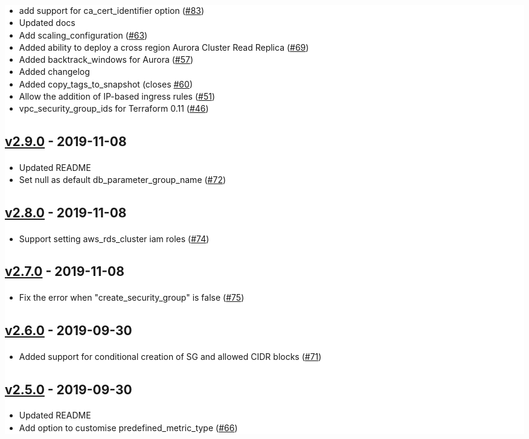 - add support for ca_cert_identifier option ([#83](https://github.com/terraform-aws-modules/terraform-aws-rds-aurora/issues/83))
- Updated docs
- Add scaling_configuration ([#63](https://github.com/terraform-aws-modules/terraform-aws-rds-aurora/issues/63))
- Added ability to deploy a cross region Aurora Cluster Read Replica ([#69](https://github.com/terraform-aws-modules/terraform-aws-rds-aurora/issues/69))
- Added backtrack_windows for Aurora ([#57](https://github.com/terraform-aws-modules/terraform-aws-rds-aurora/issues/57))
- Added changelog
- Added copy_tags_to_snapshot (closes [#60](https://github.com/terraform-aws-modules/terraform-aws-rds-aurora/issues/60))
- Allow the addition of IP-based ingress rules ([#51](https://github.com/terraform-aws-modules/terraform-aws-rds-aurora/issues/51))
- vpc_security_group_ids for Terraform 0.11 ([#46](https://github.com/terraform-aws-modules/terraform-aws-rds-aurora/issues/46))


<a name="v2.9.0"></a>
## [v2.9.0] - 2019-11-08

- Updated README
- Set null as default db_parameter_group_name ([#72](https://github.com/terraform-aws-modules/terraform-aws-rds-aurora/issues/72))


<a name="v2.8.0"></a>
## [v2.8.0] - 2019-11-08

- Support setting aws_rds_cluster iam roles ([#74](https://github.com/terraform-aws-modules/terraform-aws-rds-aurora/issues/74))


<a name="v2.7.0"></a>
## [v2.7.0] - 2019-11-08

- Fix the error when "create_security_group" is false ([#75](https://github.com/terraform-aws-modules/terraform-aws-rds-aurora/issues/75))


<a name="v2.6.0"></a>
## [v2.6.0] - 2019-09-30

- Added support for conditional creation of SG and allowed CIDR blocks ([#71](https://github.com/terraform-aws-modules/terraform-aws-rds-aurora/issues/71))


<a name="v2.5.0"></a>
## [v2.5.0] - 2019-09-30

- Updated README
- Add option to customise predefined_metric_type ([#66](https://github.com/terraform-aws-modules/terraform-aws-rds-aurora/issues/66))


[Unreleased]: https://github.com/terraform-aws-modules/terraform-aws-rds-aurora/compare/v6.1.0...HEAD
[v6.1.0]: https://github.com/terraform-aws-modules/terraform-aws-rds-aurora/compare/v6.0.0...v6.1.0
[v6.0.0]: https://github.com/terraform-aws-modules/terraform-aws-rds-aurora/compare/v5.3.0...v6.0.0
[v5.3.0]: https://github.com/terraform-aws-modules/terraform-aws-rds-aurora/compare/v5.2.0...v5.3.0
[v5.2.0]: https://github.com/terraform-aws-modules/terraform-aws-rds-aurora/compare/v5.1.0...v5.2.0
[v5.1.0]: https://github.com/terraform-aws-modules/terraform-aws-rds-aurora/compare/v5.0.0...v5.1.0
[v5.0.0]: https://github.com/terraform-aws-modules/terraform-aws-rds-aurora/compare/v4.3.0...v5.0.0
[v4.3.0]: https://github.com/terraform-aws-modules/terraform-aws-rds-aurora/compare/v4.2.0...v4.3.0
[v4.2.0]: https://github.com/terraform-aws-modules/terraform-aws-rds-aurora/compare/v4.1.0...v4.2.0
[v4.1.0]: https://github.com/terraform-aws-modules/terraform-aws-rds-aurora/compare/v4.0.0...v4.1.0
[v4.0.0]: https://github.com/terraform-aws-modules/terraform-aws-rds-aurora/compare/v3.13.0...v4.0.0
[v3.13.0]: https://github.com/terraform-aws-modules/terraform-aws-rds-aurora/compare/v3.12.0...v3.13.0
[v3.12.0]: https://github.com/terraform-aws-modules/terraform-aws-rds-aurora/compare/v3.11.0...v3.12.0
[v3.11.0]: https://github.com/terraform-aws-modules/terraform-aws-rds-aurora/compare/v3.10.0...v3.11.0
[v3.10.0]: https://github.com/terraform-aws-modules/terraform-aws-rds-aurora/compare/v3.9.0...v3.10.0
[v3.9.0]: https://github.com/terraform-aws-modules/terraform-aws-rds-aurora/compare/v3.8.0...v3.9.0
[v3.8.0]: https://github.com/terraform-aws-modules/terraform-aws-rds-aurora/compare/v3.7.0...v3.8.0
[v3.7.0]: https://github.com/terraform-aws-modules/terraform-aws-rds-aurora/compare/v3.6.0...v3.7.0
[v3.6.0]: https://github.com/terraform-aws-modules/terraform-aws-rds-aurora/compare/v3.5.0...v3.6.0
[v3.5.0]: https://github.com/terraform-aws-modules/terraform-aws-rds-aurora/compare/v3.4.0...v3.5.0
[v3.4.0]: https://github.com/terraform-aws-modules/terraform-aws-rds-aurora/compare/v3.3.0...v3.4.0
[v3.3.0]: https://github.com/terraform-aws-modules/terraform-aws-rds-aurora/compare/v3.2.0...v3.3.0
[v3.2.0]: https://github.com/terraform-aws-modules/terraform-aws-rds-aurora/compare/v3.1.0...v3.2.0
[v3.1.0]: https://github.com/terraform-aws-modules/terraform-aws-rds-aurora/compare/v3.0.0...v3.1.0
[v3.0.0]: https://github.com/terraform-aws-modules/terraform-aws-rds-aurora/compare/v2.29.0...v3.0.0
[v2.29.0]: https://github.com/terraform-aws-modules/terraform-aws-rds-aurora/compare/v2.28.0...v2.29.0
[v2.28.0]: https://github.com/terraform-aws-modules/terraform-aws-rds-aurora/compare/v2.27.0...v2.28.0
[v2.27.0]: https://github.com/terraform-aws-modules/terraform-aws-rds-aurora/compare/v2.26.0...v2.27.0
[v2.26.0]: https://github.com/terraform-aws-modules/terraform-aws-rds-aurora/compare/v2.25.0...v2.26.0
[v2.25.0]: https://github.com/terraform-aws-modules/terraform-aws-rds-aurora/compare/v2.24.0...v2.25.0
[v2.24.0]: https://github.com/terraform-aws-modules/terraform-aws-rds-aurora/compare/v2.23.0...v2.24.0
[v2.23.0]: https://github.com/terraform-aws-modules/terraform-aws-rds-aurora/compare/v2.22.0...v2.23.0
[v2.22.0]: https://github.com/terraform-aws-modules/terraform-aws-rds-aurora/compare/v2.21.0...v2.22.0
[v2.21.0]: https://github.com/terraform-aws-modules/terraform-aws-rds-aurora/compare/v2.20.0...v2.21.0
[v2.20.0]: https://github.com/terraform-aws-modules/terraform-aws-rds-aurora/compare/v2.19.0...v2.20.0
[v2.19.0]: https://github.com/terraform-aws-modules/terraform-aws-rds-aurora/compare/v2.18.0...v2.19.0
[v2.18.0]: https://github.com/terraform-aws-modules/terraform-aws-rds-aurora/compare/v2.17.0...v2.18.0
[v2.17.0]: https://github.com/terraform-aws-modules/terraform-aws-rds-aurora/compare/v2.16.0...v2.17.0
[v2.16.0]: https://github.com/terraform-aws-modules/terraform-aws-rds-aurora/compare/v2.15.0...v2.16.0
[v2.15.0]: https://github.com/terraform-aws-modules/terraform-aws-rds-aurora/compare/v2.14.0...v2.15.0
[v2.14.0]: https://github.com/terraform-aws-modules/terraform-aws-rds-aurora/compare/v2.13.0...v2.14.0
[v2.13.0]: https://github.com/terraform-aws-modules/terraform-aws-rds-aurora/compare/v2.12.0...v2.13.0
[v2.12.0]: https://github.com/terraform-aws-modules/terraform-aws-rds-aurora/compare/v2.11.0...v2.12.0
[v2.11.0]: https://github.com/terraform-aws-modules/terraform-aws-rds-aurora/compare/v1.21.0...v2.11.0
[v1.21.0]: https://github.com/terraform-aws-modules/terraform-aws-rds-aurora/compare/v2.10.0...v1.21.0
[v2.10.0]: https://github.com/terraform-aws-modules/terraform-aws-rds-aurora/compare/v1.20.0...v2.10.0
[v1.20.0]: https://github.com/terraform-aws-modules/terraform-aws-rds-aurora/compare/v2.9.0...v1.20.0
[v2.9.0]: https://github.com/terraform-aws-modules/terraform-aws-rds-aurora/compare/v2.8.0...v2.9.0
[v2.8.0]: https://github.com/terraform-aws-modules/terraform-aws-rds-aurora/compare/v2.7.0...v2.8.0
[v2.7.0]: https://github.com/terraform-aws-modules/terraform-aws-rds-aurora/compare/v2.6.0...v2.7.0
[v2.6.0]: https://github.com/terraform-aws-modules/terraform-aws-rds-aurora/compare/v2.5.0...v2.6.0
[v2.5.0]: https://github.com/terraform-aws-modules/terraform-aws-rds-aurora/compare/v2.4.0...v2.5.0
[v2.4.0]: https://github.com/terraform-aws-modules/terraform-aws-rds-aurora/compare/v1.19.0...v2.4.0
[v1.19.0]: https://github.com/terraform-aws-modules/terraform-aws-rds-aurora/compare/v1.18.0...v1.19.0
[v1.18.0]: https://github.com/terraform-aws-modules/terraform-aws-rds-aurora/compare/v1.17.0...v1.18.0
[v1.17.0]: https://github.com/terraform-aws-modules/terraform-aws-rds-aurora/compare/v1.16.0...v1.17.0
[v1.16.0]: https://github.com/terraform-aws-modules/terraform-aws-rds-aurora/compare/v2.3.0...v1.16.0
[v2.3.0]: https://github.com/terraform-aws-modules/terraform-aws-rds-aurora/compare/v2.2.0...v2.3.0
[v2.2.0]: https://github.com/terraform-aws-modules/terraform-aws-rds-aurora/compare/v1.15.0...v2.2.0
[v1.15.0]: https://github.com/terraform-aws-modules/terraform-aws-rds-aurora/compare/v2.1.0...v1.15.0
[v2.1.0]: https://github.com/terraform-aws-modules/terraform-aws-rds-aurora/compare/v1.14.0...v2.1.0
[v1.14.0]: https://github.com/terraform-aws-modules/terraform-aws-rds-aurora/compare/v2.0.0...v1.14.0
[v2.0.0]: https://github.com/terraform-aws-modules/terraform-aws-rds-aurora/compare/v1.13.0...v2.0.0
[v1.13.0]: https://github.com/terraform-aws-modules/terraform-aws-rds-aurora/compare/v1.12.0...v1.13.0
[v1.12.0]: https://github.com/terraform-aws-modules/terraform-aws-rds-aurora/compare/v1.11.0...v1.12.0
[v1.11.0]: https://github.com/terraform-aws-modules/terraform-aws-rds-aurora/compare/v1.10.0...v1.11.0
[v1.10.0]: https://github.com/terraform-aws-modules/terraform-aws-rds-aurora/compare/v1.9.0...v1.10.0
[v1.9.0]: https://github.com/terraform-aws-modules/terraform-aws-rds-aurora/compare/v1.8.0...v1.9.0
[v1.8.0]: https://github.com/terraform-aws-modules/terraform-aws-rds-aurora/compare/v1.7.0...v1.8.0
[v1.7.0]: https://github.com/terraform-aws-modules/terraform-aws-rds-aurora/compare/v1.6.0...v1.7.0
[v1.6.0]: https://github.com/terraform-aws-modules/terraform-aws-rds-aurora/compare/v1.5.0...v1.6.0
[v1.5.0]: https://github.com/terraform-aws-modules/terraform-aws-rds-aurora/compare/v1.4.0...v1.5.0
[v1.4.0]: https://github.com/terraform-aws-modules/terraform-aws-rds-aurora/compare/v1.3.0...v1.4.0
[v1.3.0]: https://github.com/terraform-aws-modules/terraform-aws-rds-aurora/compare/v1.1.0...v1.3.0
[v1.1.0]: https://github.com/terraform-aws-modules/terraform-aws-rds-aurora/compare/v1.0.0...v1.1.0
[v1.0.0]: https://github.com/terraform-aws-modules/terraform-aws-rds-aurora/compare/v0.0.1...v1.0.0